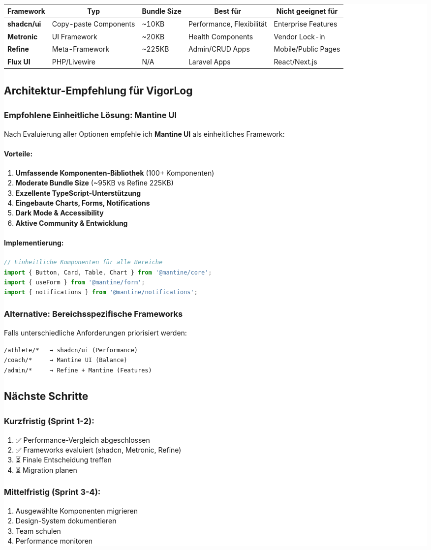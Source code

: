| Framework | Typ | Bundle Size | Best für | Nicht geeignet für |
|-----------|-----|-------------|----------|-------------------|
| **shadcn/ui** | Copy-paste Components | ~10KB | Performance, Flexibilität | Enterprise Features |
| **Metronic** | UI Framework | ~20KB | Health Components | Vendor Lock-in |
| **Refine** | Meta-Framework | ~225KB | Admin/CRUD Apps | Mobile/Public Pages |
| **Flux UI** | PHP/Livewire | N/A | Laravel Apps | React/Next.js |

## Architektur-Empfehlung für VigorLog

### Empfohlene Einheitliche Lösung: Mantine UI

Nach Evaluierung aller Optionen empfehle ich **Mantine UI** als einheitliches Framework:

#### Vorteile:
1. **Umfassende Komponenten-Bibliothek** (100+ Komponenten)
2. **Moderate Bundle Size** (~95KB vs Refine 225KB)
3. **Exzellente TypeScript-Unterstützung**
4. **Eingebaute Charts, Forms, Notifications**
5. **Dark Mode & Accessibility**
6. **Aktive Community & Entwicklung**

#### Implementierung:
```typescript
// Einheitliche Komponenten für alle Bereiche
import { Button, Card, Table, Chart } from '@mantine/core';
import { useForm } from '@mantine/form';
import { notifications } from '@mantine/notifications';
```

### Alternative: Bereichsspezifische Frameworks

Falls unterschiedliche Anforderungen priorisiert werden:

```
/athlete/*   → shadcn/ui (Performance)
/coach/*     → Mantine UI (Balance)
/admin/*     → Refine + Mantine (Features)
```

## Nächste Schritte

### Kurzfristig (Sprint 1-2):
1. ✅ Performance-Vergleich abgeschlossen
2. ✅ Frameworks evaluiert (shadcn, Metronic, Refine)
3. ⏳ Finale Entscheidung treffen
4. ⏳ Migration planen

### Mittelfristig (Sprint 3-4):
1. Ausgewählte Komponenten migrieren
2. Design-System dokumentieren
3. Team schulen
4. Performance monitoren
